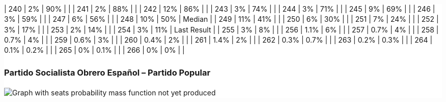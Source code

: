 | 240 | 2% | 90% |  |
| 241 | 2% | 88% |  |
| 242 | 12% | 86% |  |
| 243 | 3% | 74% |  |
| 244 | 3% | 71% |  |
| 245 | 9% | 69% |  |
| 246 | 3% | 59% |  |
| 247 | 6% | 56% |  |
| 248 | 10% | 50% | Median |
| 249 | 11% | 41% |  |
| 250 | 6% | 30% |  |
| 251 | 7% | 24% |  |
| 252 | 3% | 17% |  |
| 253 | 2% | 14% |  |
| 254 | 3% | 11% | Last Result |
| 255 | 3% | 8% |  |
| 256 | 1.1% | 6% |  |
| 257 | 0.7% | 4% |  |
| 258 | 0.7% | 4% |  |
| 259 | 0.6% | 3% |  |
| 260 | 0.4% | 2% |  |
| 261 | 1.4% | 2% |  |
| 262 | 0.3% | 0.7% |  |
| 263 | 0.2% | 0.3% |  |
| 264 | 0.1% | 0.2% |  |
| 265 | 0% | 0.1% |  |
| 266 | 0% | 0% |  |

### Partido Socialista Obrero Español – Partido Popular

![Graph with seats probability mass function not yet produced](2019-04-15-TopPosition-coalitions-seats-pmf-psoe–pp.png "Seats Probability Mass Function")
